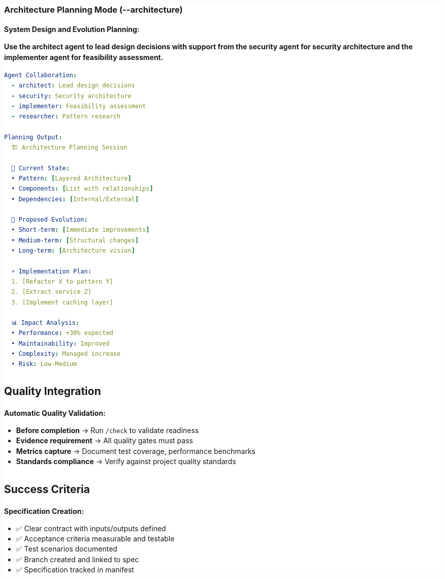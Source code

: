 
### Architecture Planning Mode (--architecture)
**System Design and Evolution Planning:**

**Use the architect agent to lead design decisions with support from the security agent for security architecture and the implementer agent for feasibility assessment.**
```yaml
Agent Collaboration:
  - architect: Lead design decisions
  - security: Security architecture
  - implementer: Feasibility assessment
  - researcher: Pattern research

Planning Output:
  🏗️ Architecture Planning Session
  
  📐 Current State:
  • Pattern: [Layered Architecture]
  • Components: [List with relationships]
  • Dependencies: [Internal/External]
  
  🎯 Proposed Evolution:
  • Short-term: [Immediate improvements]
  • Medium-term: [Structural changes]
  • Long-term: [Architecture vision]
  
  ⚡ Implementation Plan:
  1. [Refactor X to pattern Y]
  2. [Extract service Z]
  3. [Implement caching layer]
  
  📊 Impact Analysis:
  • Performance: +30% expected
  • Maintainability: Improved
  • Complexity: Managed increase
  • Risk: Low-Medium
```

## Quality Integration

**Automatic Quality Validation:**
- **Before completion** → Run `/check` to validate readiness
- **Evidence requirement** → All quality gates must pass
- **Metrics capture** → Document test coverage, performance benchmarks
- **Standards compliance** → Verify against project quality standards

## Success Criteria

**Specification Creation:**
- ✅ Clear contract with inputs/outputs defined
- ✅ Acceptance criteria measurable and testable
- ✅ Test scenarios documented
- ✅ Branch created and linked to spec
- ✅ Specification tracked in manifest

